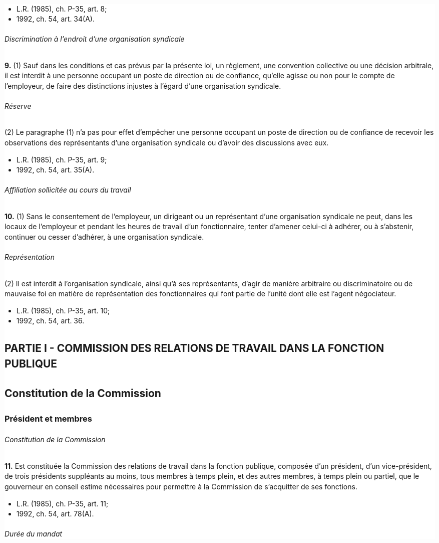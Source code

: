   * L.R. (1985), ch. P-35, art. 8;
  * 1992, ch. 54, art. 34(A).

###### Discrimination à l’endroit d’une organisation syndicale

**9.** (1) Sauf dans les conditions et cas prévus par la présente loi, un règlement, une convention collective ou une décision arbitrale, il est interdit à une personne occupant un poste de direction ou de confiance, qu’elle agisse ou non pour le compte de l’employeur, de faire des distinctions injustes à l’égard d’une organisation syndicale.

###### Réserve

(2) Le paragraphe (1) n’a pas pour effet d’empêcher une personne occupant un poste de direction ou de confiance de recevoir les observations des représentants d’une organisation syndicale ou d’avoir des discussions avec eux.

  * L.R. (1985), ch. P-35, art. 9;
  * 1992, ch. 54, art. 35(A).

###### Affiliation sollicitée au cours du travail

**10.** (1) Sans le consentement de l’employeur, un dirigeant ou un représentant d’une organisation syndicale ne peut, dans les locaux de l’employeur et pendant les heures de travail d’un fonctionnaire, tenter d’amener celui-ci à adhérer, ou à s’abstenir, continuer ou cesser d’adhérer, à une organisation syndicale.

###### Représentation

(2) Il est interdit à l’organisation syndicale, ainsi qu’à ses représentants, d’agir de manière arbitraire ou discriminatoire ou de mauvaise foi en matière de représentation des fonctionnaires qui font partie de l’unité dont elle est l’agent négociateur.

  * L.R. (1985), ch. P-35, art. 10;
  * 1992, ch. 54, art. 36.

## PARTIE I - COMMISSION DES RELATIONS DE TRAVAIL DANS LA FONCTION PUBLIQUE

## Constitution de la Commission

### Président et membres

###### Constitution de la Commission

**11.** Est constituée la Commission des relations de travail dans la fonction publique, composée d’un président, d’un vice-président, de trois présidents suppléants au moins, tous membres à temps plein, et des autres membres, à temps plein ou partiel, que le gouverneur en conseil estime nécessaires pour permettre à la Commission de s’acquitter de ses fonctions.

  * L.R. (1985), ch. P-35, art. 11;
  * 1992, ch. 54, art. 78(A).

###### Durée du mandat
